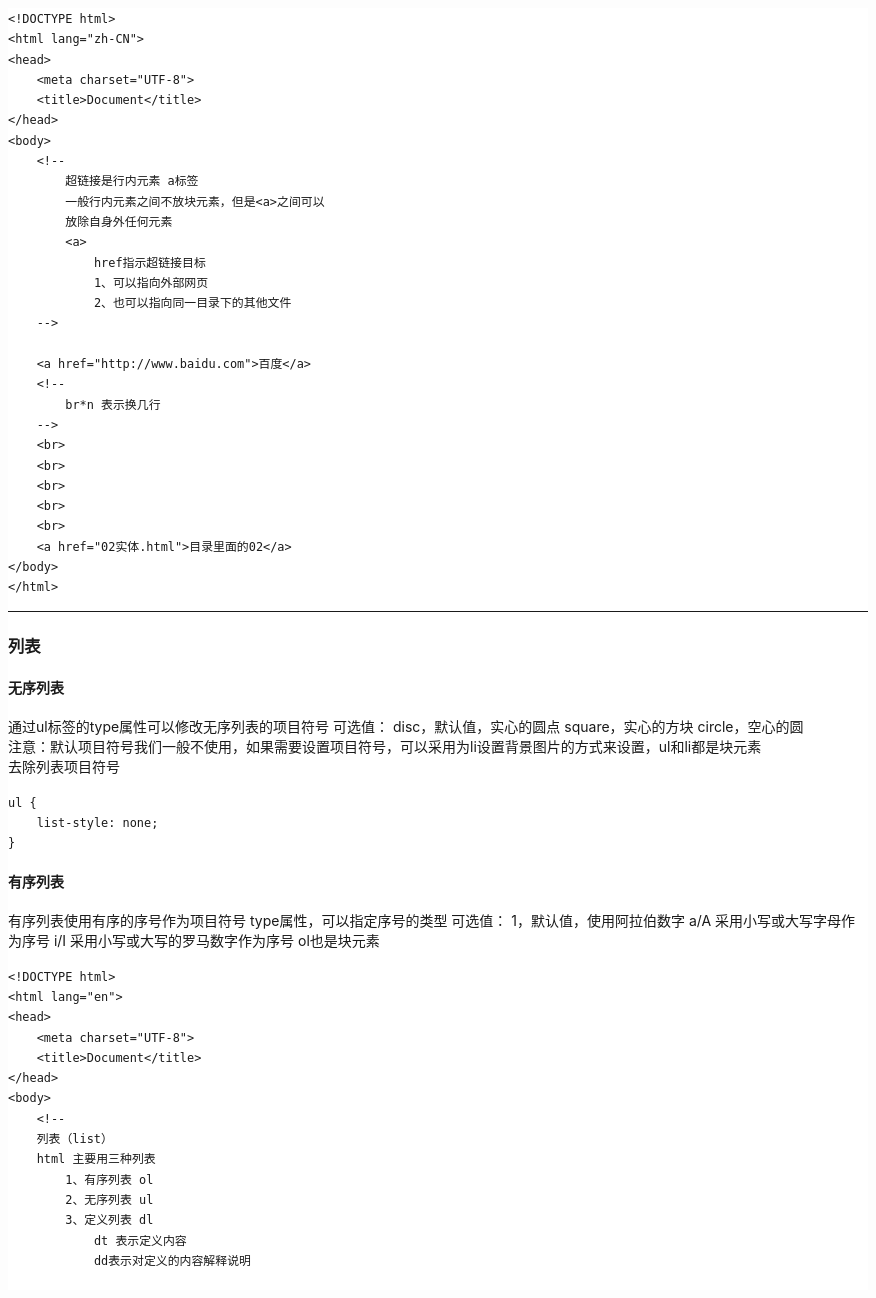 ```
<!DOCTYPE html>
<html lang="zh-CN">
<head>
    <meta charset="UTF-8">
    <title>Document</title>
</head>
<body>
    <!--
        超链接是行内元素 a标签
        一般行内元素之间不放块元素，但是<a>之间可以
        放除自身外任何元素
        <a>
            href指示超链接目标
            1、可以指向外部网页
            2、也可以指向同一目录下的其他文件
    -->

    <a href="http://www.baidu.com">百度</a>
    <!--
        br*n 表示换几行
    -->
    <br>
    <br>
    <br>
    <br>
    <br>
    <a href="02实体.html">目录里面的02</a>
</body>
</html>
```

--------------
### 列表
#### 无序列表
通过ul标签的type属性可以修改无序列表的项目符号 可选值： disc，默认值，实心的圆点 square，实心的方块 circle，空心的圆   
注意：默认项目符号我们一般不使用，如果需要设置项目符号，可以采用为li设置背景图片的方式来设置，ul和li都是块元素   
去除列表项目符号
```
ul {
    list-style: none;
}
```
#### 有序列表
有序列表使用有序的序号作为项目符号 type属性，可以指定序号的类型 可选值： 1，默认值，使用阿拉伯数字 a/A 采用小写或大写字母作为序号 i/I 采用小写或大写的罗马数字作为序号 ol也是块元素
```
<!DOCTYPE html>
<html lang="en">
<head>
    <meta charset="UTF-8">
    <title>Document</title>
</head>
<body>
    <!--
    列表（list）
    html 主要用三种列表
        1、有序列表 ol
        2、无序列表 ul
        3、定义列表 dl
            dt 表示定义内容
            dd表示对定义的内容解释说明
    
```